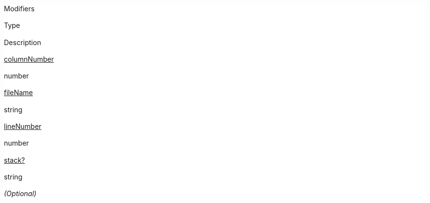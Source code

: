 </th><th>

Modifiers

</th><th>

Type

</th><th>

Description

</th></tr></thead>
<tbody><tr><td>

[columnNumber](#)

</td><td>

</td><td>

number

</td><td>

</td></tr>
<tr><td>

[fileName](#)

</td><td>

</td><td>

string

</td><td>

</td></tr>
<tr><td>

[lineNumber](#)

</td><td>

</td><td>

number

</td><td>

</td></tr>
<tr><td>

[stack?](#)

</td><td>

</td><td>

string

</td><td>

_(Optional)_
